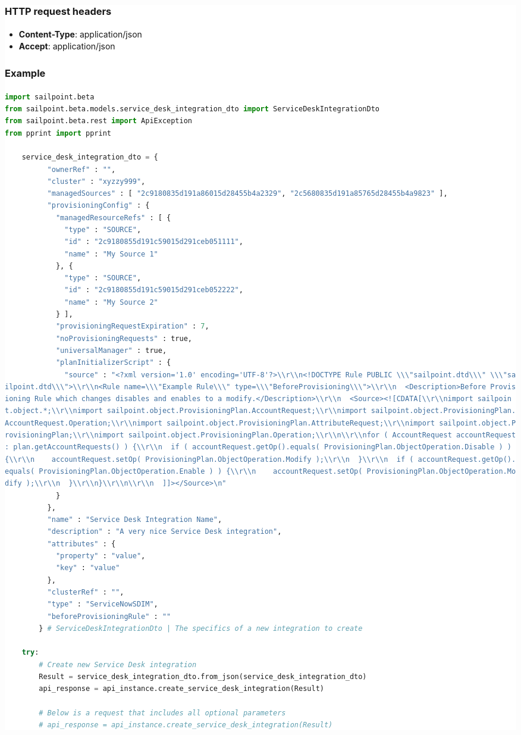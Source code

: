 ### HTTP request headers
 - **Content-Type**: application/json
 - **Accept**: application/json

### Example

```python
import sailpoint.beta
from sailpoint.beta.models.service_desk_integration_dto import ServiceDeskIntegrationDto
from sailpoint.beta.rest import ApiException
from pprint import pprint

    service_desk_integration_dto = {
          "ownerRef" : "",
          "cluster" : "xyzzy999",
          "managedSources" : [ "2c9180835d191a86015d28455b4a2329", "2c5680835d191a85765d28455b4a9823" ],
          "provisioningConfig" : {
            "managedResourceRefs" : [ {
              "type" : "SOURCE",
              "id" : "2c9180855d191c59015d291ceb051111",
              "name" : "My Source 1"
            }, {
              "type" : "SOURCE",
              "id" : "2c9180855d191c59015d291ceb052222",
              "name" : "My Source 2"
            } ],
            "provisioningRequestExpiration" : 7,
            "noProvisioningRequests" : true,
            "universalManager" : true,
            "planInitializerScript" : {
              "source" : "<?xml version='1.0' encoding='UTF-8'?>\\r\\n<!DOCTYPE Rule PUBLIC \\\"sailpoint.dtd\\\" \\\"sailpoint.dtd\\\">\\r\\n<Rule name=\\\"Example Rule\\\" type=\\\"BeforeProvisioning\\\">\\r\\n  <Description>Before Provisioning Rule which changes disables and enables to a modify.</Description>\\r\\n  <Source><![CDATA[\\r\\nimport sailpoint.object.*;\\r\\nimport sailpoint.object.ProvisioningPlan.AccountRequest;\\r\\nimport sailpoint.object.ProvisioningPlan.AccountRequest.Operation;\\r\\nimport sailpoint.object.ProvisioningPlan.AttributeRequest;\\r\\nimport sailpoint.object.ProvisioningPlan;\\r\\nimport sailpoint.object.ProvisioningPlan.Operation;\\r\\n\\r\\nfor ( AccountRequest accountRequest : plan.getAccountRequests() ) {\\r\\n  if ( accountRequest.getOp().equals( ProvisioningPlan.ObjectOperation.Disable ) ) {\\r\\n    accountRequest.setOp( ProvisioningPlan.ObjectOperation.Modify );\\r\\n  }\\r\\n  if ( accountRequest.getOp().equals( ProvisioningPlan.ObjectOperation.Enable ) ) {\\r\\n    accountRequest.setOp( ProvisioningPlan.ObjectOperation.Modify );\\r\\n  }\\r\\n}\\r\\n\\r\\n  ]]></Source>\n"
            }
          },
          "name" : "Service Desk Integration Name",
          "description" : "A very nice Service Desk integration",
          "attributes" : {
            "property" : "value",
            "key" : "value"
          },
          "clusterRef" : "",
          "type" : "ServiceNowSDIM",
          "beforeProvisioningRule" : ""
        } # ServiceDeskIntegrationDto | The specifics of a new integration to create

    try:
        # Create new Service Desk integration
        Result = service_desk_integration_dto.from_json(service_desk_integration_dto)
        api_response = api_instance.create_service_desk_integration(Result)
        
        # Below is a request that includes all optional parameters
        # api_response = api_instance.create_service_desk_integration(Result)
```